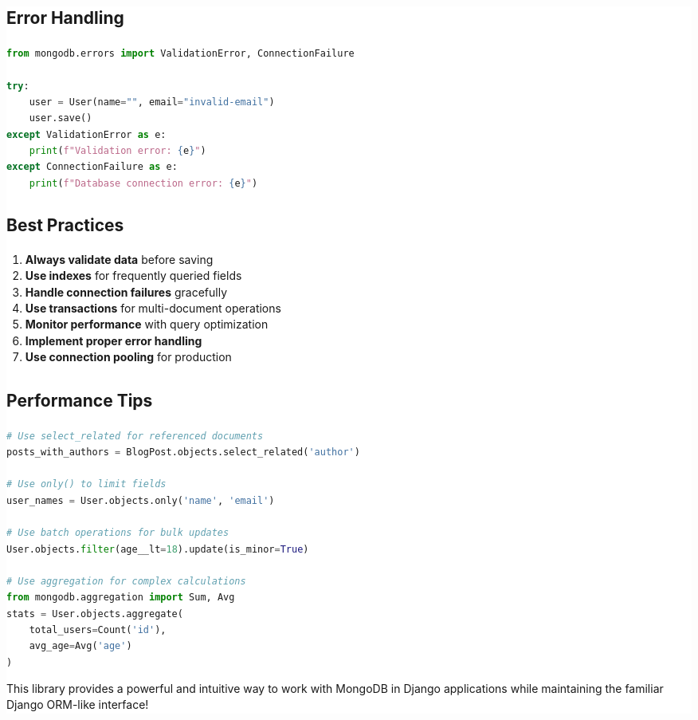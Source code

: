 ## Error Handling

```python
from mongodb.errors import ValidationError, ConnectionFailure

try:
    user = User(name="", email="invalid-email")
    user.save()
except ValidationError as e:
    print(f"Validation error: {e}")
except ConnectionFailure as e:
    print(f"Database connection error: {e}")
```

## Best Practices

1. **Always validate data** before saving
2. **Use indexes** for frequently queried fields
3. **Handle connection failures** gracefully
4. **Use transactions** for multi-document operations
5. **Monitor performance** with query optimization
6. **Implement proper error handling**
7. **Use connection pooling** for production

## Performance Tips

```python
# Use select_related for referenced documents
posts_with_authors = BlogPost.objects.select_related('author')

# Use only() to limit fields
user_names = User.objects.only('name', 'email')

# Use batch operations for bulk updates
User.objects.filter(age__lt=18).update(is_minor=True)

# Use aggregation for complex calculations
from mongodb.aggregation import Sum, Avg
stats = User.objects.aggregate(
    total_users=Count('id'),
    avg_age=Avg('age')
)
```

This library provides a powerful and intuitive way to work with MongoDB in Django applications while maintaining the familiar Django ORM-like interface!